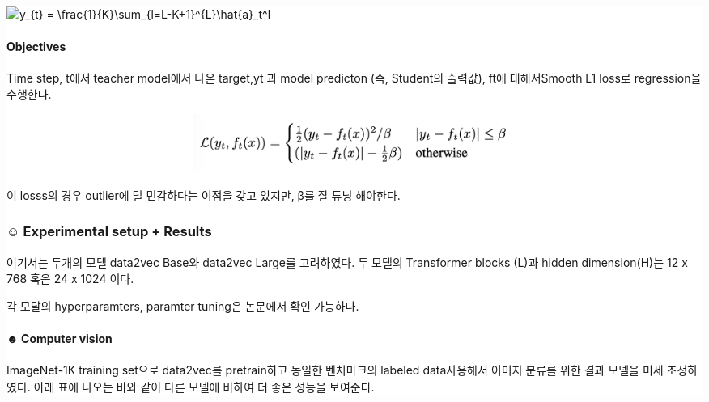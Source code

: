 </p>


<img src="https://latex.codecogs.com/svg.image?y_{t}&space;=&space;\frac{1}{K}\sum_{l=L-K&plus;1}^{L}\hat{a}_t^l" title="y_{t} = \frac{1}{K}\sum_{l=L-K+1}^{L}\hat{a}_t^l" />


#### Objectives
Time step, t에서 teacher model에서 나온 target,yt 과 model predicton (즉, Student의 출력값), ft에 대해서Smooth L1 loss로 regression을 수행한다.

<p align="center">
<img src="/images/data2vec_objectives.png" width="400">
</p>

이 losss의 경우 outlier에 덜 민감하다는 이점을 갖고 있지만, β를 잘 튜닝 해야한다.

### ☺︎ Experimental setup + Results 

여기서는 두개의 모델 data2vec Base와 data2vec Large를 고려하였다. 두 모델의 Transformer blocks (L)과 hidden dimension(H)는 12 x 768 혹은 24 x 1024 이다. 

각 모달의 hyperparamters, paramter tuning은 논문에서 확인 가능하다. 

#### ☻ Computer vision 

ImageNet-1K training set으로 data2vec를 pretrain하고 동일한 벤치마크의 labeled data사용해서 이미지 분류를 위한 결과 모델을 미세 조정하였다. 
아래 표에 나오는 바와 같이 다른 모델에 비하여 더 좋은 성능을 보여준다. 

<p align="center">